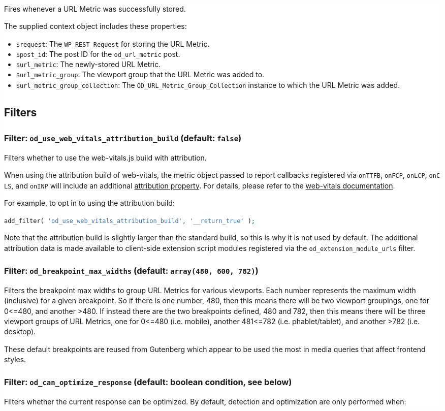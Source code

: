 Fires whenever a URL Metric was successfully stored.

The supplied context object includes these properties:

* `$request`: The `WP_REST_Request` for storing the URL Metric.
* `$post_id`: The post ID for the `od_url_metric` post.
* `$url_metric`: The newly-stored URL Metric.
* `$url_metric_group`: The viewport group that the URL Metric was added to.
* `$url_metric_group_collection`: The `OD_URL_Metric_Group_Collection` instance to which the URL Metric was added.

## Filters

### Filter: `od_use_web_vitals_attribution_build` (default: `false`)

Filters whether to use the web-vitals.js build with attribution.

When using the attribution build of web-vitals, the metric object passed to report callbacks registered via
`onTTFB`, `onFCP`, `onLCP`, `onCLS`, and `onINP` will include an additional [attribution property](https://github.com/GoogleChrome/web-vitals#attribution).
For details, please refer to the [web-vitals documentation](https://github.com/GoogleChrome/web-vitals).

For example, to opt in to using the attribution build:

```php
add_filter( 'od_use_web_vitals_attribution_build', '__return_true' );
```

Note that the attribution build is slightly larger than the standard build, so this is why it is not used by default.
The additional attribution data is made available to client-side extension script modules registered via the `od_extension_module_urls` filter.

### Filter: `od_breakpoint_max_widths` (default: `array(480, 600, 782)`)

Filters the breakpoint max widths to group URL Metrics for various viewports. Each number represents the maximum width (inclusive) for a given breakpoint. So if there is one number, 480, then this means there will be two viewport groupings, one for 0\<=480, and another \>480. If instead there are the two breakpoints defined, 480 and 782, then this means there will be three viewport groups of URL Metrics, one for 0\<=480 (i.e. mobile), another 481\<=782 (i.e. phablet/tablet), and another \>782 (i.e. desktop).

These default breakpoints are reused from Gutenberg which appear to be used the most in media queries that affect frontend styles.

### Filter: `od_can_optimize_response` (default: boolean condition, see below)

Filters whether the current response can be optimized. By default, detection and optimization are only performed when:
